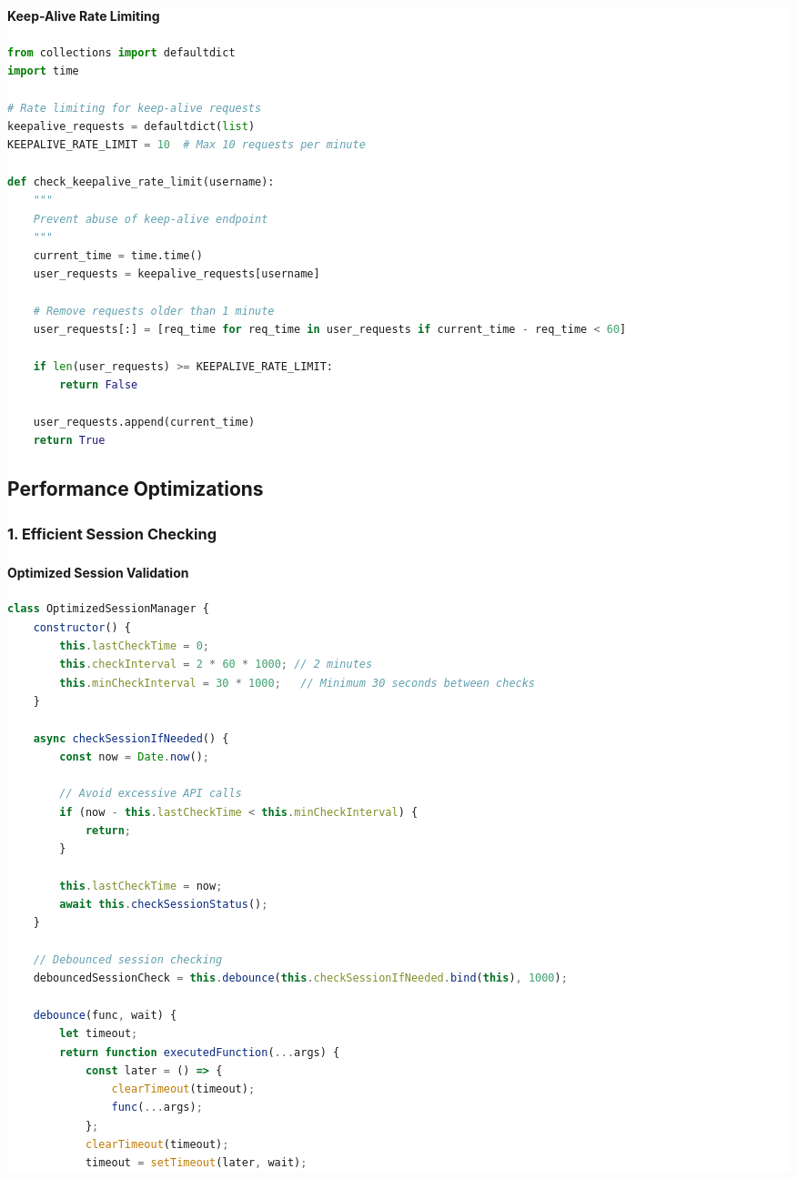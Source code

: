 #### Keep-Alive Rate Limiting
```python
from collections import defaultdict
import time

# Rate limiting for keep-alive requests
keepalive_requests = defaultdict(list)
KEEPALIVE_RATE_LIMIT = 10  # Max 10 requests per minute

def check_keepalive_rate_limit(username):
    """
    Prevent abuse of keep-alive endpoint
    """
    current_time = time.time()
    user_requests = keepalive_requests[username]
    
    # Remove requests older than 1 minute
    user_requests[:] = [req_time for req_time in user_requests if current_time - req_time < 60]
    
    if len(user_requests) >= KEEPALIVE_RATE_LIMIT:
        return False
    
    user_requests.append(current_time)
    return True
```

## Performance Optimizations

### 1. Efficient Session Checking

#### Optimized Session Validation
```javascript
class OptimizedSessionManager {
    constructor() {
        this.lastCheckTime = 0;
        this.checkInterval = 2 * 60 * 1000; // 2 minutes
        this.minCheckInterval = 30 * 1000;   // Minimum 30 seconds between checks
    }
    
    async checkSessionIfNeeded() {
        const now = Date.now();
        
        // Avoid excessive API calls
        if (now - this.lastCheckTime < this.minCheckInterval) {
            return;
        }
        
        this.lastCheckTime = now;
        await this.checkSessionStatus();
    }
    
    // Debounced session checking
    debouncedSessionCheck = this.debounce(this.checkSessionIfNeeded.bind(this), 1000);
    
    debounce(func, wait) {
        let timeout;
        return function executedFunction(...args) {
            const later = () => {
                clearTimeout(timeout);
                func(...args);
            };
            clearTimeout(timeout);
            timeout = setTimeout(later, wait);
```